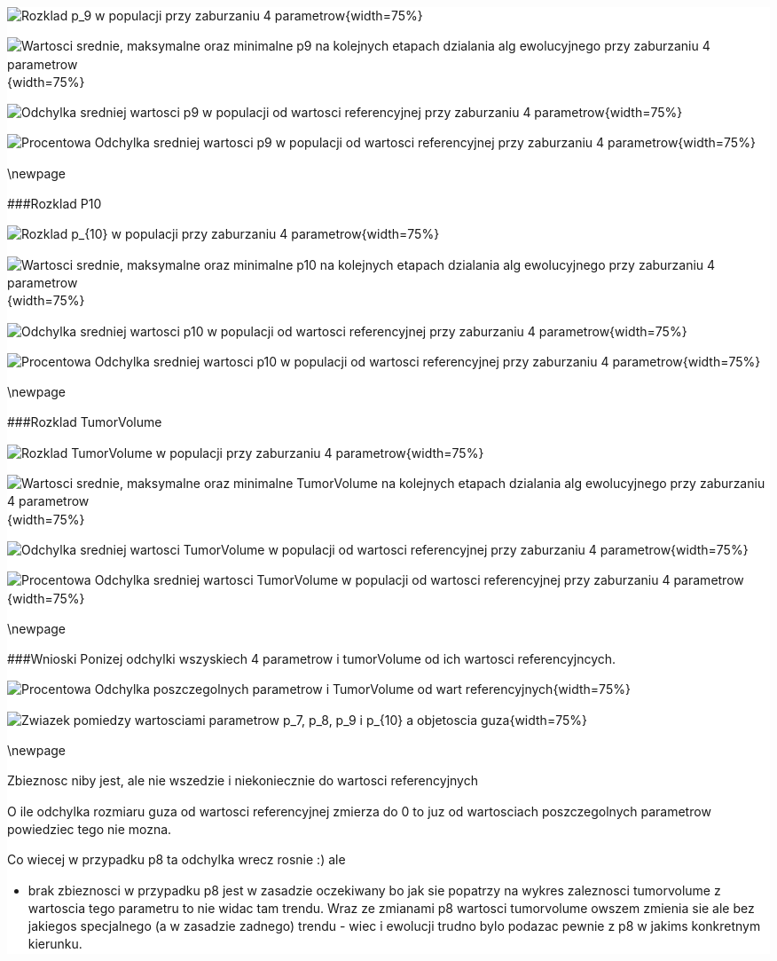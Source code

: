 ![Rozklad $p_9$ w populacji przy zaburzaniu 4 parametrow](figures/popp9All4.png){width=75%}

![Wartosci srednie, maksymalne oraz minimalne p9 na kolejnych etapach dzialania alg ewolucyjnego przy zaburzaniu 4 parametrow](figures/agrP9All4.png){width=75%}

![Odchylka sredniej wartosci p9 w populacji od wartosci referencyjnej przy zaburzaniu 4 parametrow](figures/Odchylkap9All4.png){width=75%}
 
![Procentowa Odchylka sredniej wartosci p9 w populacji od wartosci referencyjnej przy zaburzaniu 4 parametrow](figures/ProcOdchylkap9All4.png){width=75%}

\newpage
 
###Rozklad P10
 
![Rozklad $p_{10}$ w populacji przy zaburzaniu 4 parametrow](figures/popp10All4.png){width=75%}

![Wartosci srednie, maksymalne oraz minimalne p10 na kolejnych etapach dzialania alg ewolucyjnego przy zaburzaniu 4 parametrow](figures/agrP10All4.png){width=75%}

![Odchylka sredniej wartosci p10 w populacji od wartosci referencyjnej przy zaburzaniu 4 parametrow](figures/Odchylkap10All4.png){width=75%}
 
![Procentowa Odchylka sredniej wartosci p10 w populacji od wartosci referencyjnej przy zaburzaniu 4 parametrow](figures/ProcOdchylkap10All4.png){width=75%}

 \newpage
 
###Rozklad TumorVolume
  
![Rozklad $TumorVolume$ w populacji przy zaburzaniu 4 parametrow](figures/popo1All4.png){width=75%}
 
![Wartosci srednie, maksymalne oraz minimalne TumorVolume na kolejnych etapach dzialania alg ewolucyjnego przy zaburzaniu 4 parametrow](figures/agro1All4.png){width=75%}
 
![Odchylka sredniej wartosci TumorVolume w populacji od wartosci referencyjnej przy zaburzaniu 4 parametrow](figures/Odchylkao1All4.png){width=75%}

![Procentowa Odchylka sredniej wartosci TumorVolume w populacji od wartosci referencyjnej przy zaburzaniu 4 parametrow](figures/ProcOdchylkao1All4.png){width=75%}

\newpage

###Wnioski
Ponizej odchylki wszyskiech 4 parametrow i tumorVolume od ich wartosci referencyjncych. 

![Procentowa Odchylka poszczegolnych parametrow i TumorVolume od wart referencyjnych](figures/ProcOdchylkaAll.png){width=75%}

![Zwiazek pomiedzy wartosciami parametrow $p_7$, $p_8$, $p_9$ i $p_{10}$ a objetoscia guza](figures/1.png){width=75%}


\newpage

Zbieznosc niby jest, ale nie wszedzie i niekoniecznie do wartosci referencyjnych

O ile odchylka rozmiaru guza od wartosci referencyjnej zmierza do 0 to juz od wartosciach
poszczegolnych parametrow powiedziec tego nie mozna. 

Co wiecej w przypadku p8 ta odchylka wrecz rosnie :) ale
- brak zbieznosci w przypadku p8 jest w zasadzie oczekiwany bo jak sie popatrzy na wykres 
zaleznosci tumorvolume z wartoscia tego parametru to nie widac tam trendu. Wraz ze zmianami p8 
wartosci tumorvolume owszem zmienia sie ale bez jakiegos specjalnego (a w zasadzie zadnego)
trendu - wiec i ewolucji trudno bylo podazac pewnie z p8 w jakims konkretnym kierunku.
